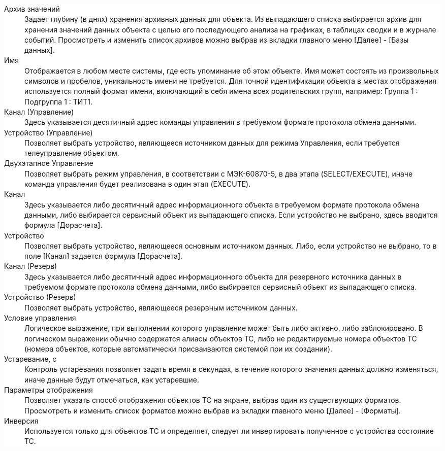 <dt>Архив значений</dt>
<dd>Задает глубину (в днях) хранения архивных данных для объекта. Из выпадающего списка выбирается архив для хранения значений данных объекта с целью его последующего анализа на графиках, в таблицах сводки и в журнале событий. Просмотреть и изменить список архивов можно выбрав из вкладки главного меню [Далее] - [Базы данных].</dd>

<dt>Имя</dt>
<dd>Отображается в любом месте системы, где есть упоминание об этом объекте. Имя может состоять из произвольных символов и пробелов, уникальность имени не требуется. Для точной идентификации объекта в местах отображения используется полный формат имени, включающий в себя имена всех родительских групп, например: Группа 1 : Подгруппа 1 : ТИТ1.</dd>

<dt>Канал (Управление)</dt>
<dd>Здесь указывается десятичный адрес команды управления в требуемом формате протокола обмена данными.</dd>

<dt>Устройство (Управление)</dt>
<dd>Позволяет выбрать устройство, являющееся источником данных для режима Управления, если требуется телеуправление объектом.</dd>

<dt>Двухэтапное Управление</dt>
<dd>Позволяет выбрать режим управления, в соответствии с МЭК-60870-5, в два этапа (SELECT/EXECUTE), иначе команда управления будет реализована в один этап (EXECUTE).</dd>

<dt>Канал</dt>
<dd>Здесь указывается либо десятичный адрес информационного объекта в требуемом формате протокола обмена данными, либо выбирается сервисный объект из выпадающего списка. Если устройство не выбрано, здесь вводится формула [Дорасчета].</dd>

<dt>Устройство</dt>
<dd>Позволяет выбрать устройство, являющееся основным источником данных. Либо, если устройство не выбрано, то в поле [Канал] задается формула [Дорасчета].</dd>

<dt>Канал (Резерв)</dt>
<dd>Здесь указывается либо десятичный адрес информационного объекта для резервного источника данных в требуемом формате протокола обмена данными, либо выбирается сервисный объект из выпадающего списка.</dd>

<dt>Устройство (Резерв)</dt>
<dd>Позволяет выбрать устройство, являющееся резервным источником данных.</dd>

<dt>Условие управления</dt>
<dd>Логическое выражение, при выполнении которого управление может быть либо активно, либо заблокировано. В логическом выражении обычно содержатся алиасы объектов ТС, либо не редактируемые номера объектов ТС (номера объектов, которые автоматически присваиваются системой при их создании).</dd>

<dt>Устаревание, с</dt>
<dd>Контроль устаревания позволяет задать время в секундах, в течение которого значения данных должно изменяться, иначе данные будут отмечаться, как устаревшие.</dd>

<dt>Параметры отображения</dt>
<dd>Позволяет указать способ отображения объектов ТС на экране, выбрав один из существующих форматов. Просмотреть и изменить список форматов можно выбрав из вкладки главного меню [Далее] - [Форматы].</dd>

<dt>Инверсия</dt>
<dd>Используется только для объектов ТС и определяет, следует ли инвертировать полученное с устройства состояние ТС.</dd>
